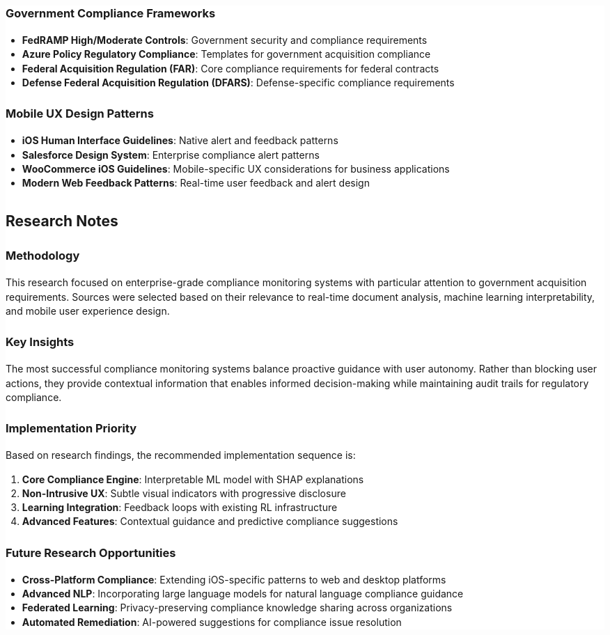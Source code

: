 ### Government Compliance Frameworks
- **FedRAMP High/Moderate Controls**: Government security and compliance requirements
- **Azure Policy Regulatory Compliance**: Templates for government acquisition compliance
- **Federal Acquisition Regulation (FAR)**: Core compliance requirements for federal contracts
- **Defense Federal Acquisition Regulation (DFARS)**: Defense-specific compliance requirements

### Mobile UX Design Patterns
- **iOS Human Interface Guidelines**: Native alert and feedback patterns
- **Salesforce Design System**: Enterprise compliance alert patterns
- **WooCommerce iOS Guidelines**: Mobile-specific UX considerations for business applications
- **Modern Web Feedback Patterns**: Real-time user feedback and alert design

## Research Notes

### Methodology
This research focused on enterprise-grade compliance monitoring systems with particular attention to government acquisition requirements. Sources were selected based on their relevance to real-time document analysis, machine learning interpretability, and mobile user experience design.

### Key Insights
The most successful compliance monitoring systems balance proactive guidance with user autonomy. Rather than blocking user actions, they provide contextual information that enables informed decision-making while maintaining audit trails for regulatory compliance.

### Implementation Priority
Based on research findings, the recommended implementation sequence is:
1. **Core Compliance Engine**: Interpretable ML model with SHAP explanations
2. **Non-Intrusive UX**: Subtle visual indicators with progressive disclosure
3. **Learning Integration**: Feedback loops with existing RL infrastructure
4. **Advanced Features**: Contextual guidance and predictive compliance suggestions

### Future Research Opportunities
- **Cross-Platform Compliance**: Extending iOS-specific patterns to web and desktop platforms
- **Advanced NLP**: Incorporating large language models for natural language compliance guidance
- **Federated Learning**: Privacy-preserving compliance knowledge sharing across organizations
- **Automated Remediation**: AI-powered suggestions for compliance issue resolution